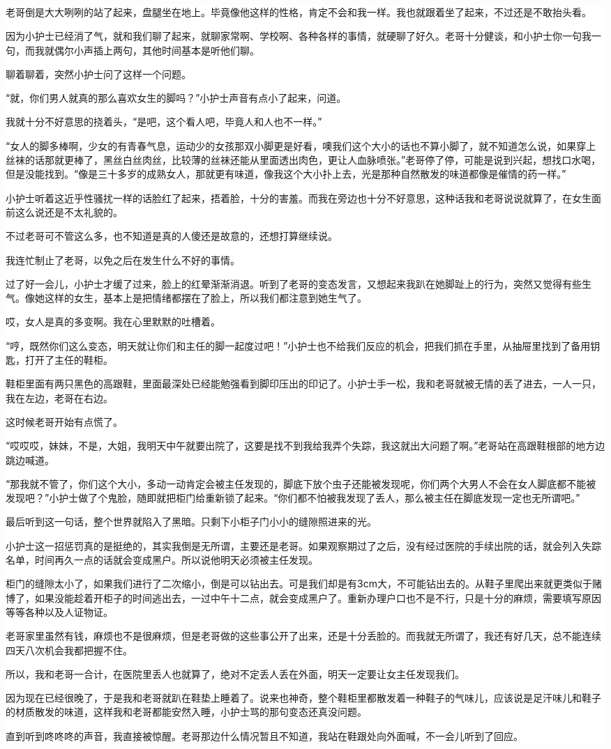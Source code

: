 老哥倒是大大咧咧的站了起来，盘腿坐在地上。毕竟像他这样的性格，肯定不会和我一样。我也就跟着坐了起来，不过还是不敢抬头看。


因为小护士已经消了气，就和我们聊了起来，就聊家常啊、学校啊、各种各样的事情，就硬聊了好久。老哥十分健谈，和小护士你一句我一句，而我就偶尔小声插上两句，其他时间基本是听他们聊。


聊着聊着，突然小护士问了这样一个问题。


“就，你们男人就真的那么喜欢女生的脚吗？”小护士声音有点小了起来，问道。


我就十分不好意思的挠着头，“是吧，这个看人吧，毕竟人和人也不一样。”


“女人的脚多棒啊，少女的有青春气息，运动少的女孩那双小脚更是好看，噢我们这个大小的话也不算小脚了，就不知道怎么说，如果穿上丝袜的话那就更棒了，黑丝白丝肉丝，比较薄的丝袜还能从里面透出肉色，更让人血脉喷张。”老哥停了停，可能是说到兴起，想找口水喝，但是没能找到。“像是三十多岁的成熟女人，那就更有味道，像我这个大小扑上去，光是那种自然散发的味道都像是催情的药一样。”


小护士听着这近乎性骚扰一样的话脸红了起来，捂着脸，十分的害羞。而我在旁边也十分不好意思，这种话我和老哥说说就算了，在女生面前这么说还是不太礼貌的。


不过老哥可不管这么多，也不知道是真的人傻还是故意的，还想打算继续说。


我连忙制止了老哥，以免之后在发生什么不好的事情。


过了好一会儿，小护士才缓了过来，脸上的红晕渐渐消退。听到了老哥的变态发言，又想起来我趴在她脚趾上的行为，突然又觉得有些生气。像她这样的女生，基本上是把情绪都摆在了脸上，所以我们都注意到她生气了。


哎，女人是真的多变啊。我在心里默默的吐槽着。


“哼，既然你们这么变态，明天就让你们和主任的脚一起度过吧！”小护士也不给我们反应的机会，把我们抓在手里，从抽屉里找到了备用钥匙，打开了主任的鞋柜。


鞋柜里面有两只黑色的高跟鞋，里面最深处已经能勉强看到脚印压出的印记了。小护士手一松，我和老哥就被无情的丢了进去，一人一只，我在左边，老哥在右边。


这时候老哥开始有点慌了。


“哎哎哎，妹妹，不是，大姐，我明天中午就要出院了，这要是找不到我给我弄个失踪，我这就出大问题了啊。”老哥站在高跟鞋根部的地方边跳边喊道。


“那我就不管了，你们这个大小，多动一动肯定会被主任发现的，脚底下放个虫子还能被发现呢，你们两个大男人不会在女人脚底都不能被发现吧？”小护士做了个鬼脸，随即就把柜门给重新锁了起来。“你们都不怕被我发现了丢人，那么被主任在脚底发现一定也无所谓吧。”


最后听到这一句话，整个世界就陷入了黑暗。只剩下小柜子门小小的缝隙照进来的光。


小护士这一招惩罚真的是挺绝的，其实我倒是无所谓，主要还是老哥。如果观察期过了之后，没有经过医院的手续出院的话，就会列入失踪名单，时间再久一点的话就会变成黑户。所以说他明天必须被主任发现。


柜门的缝隙太小了，如果我们进行了二次缩小，倒是可以钻出去。可是我们却是有3cm大，不可能钻出去的。从鞋子里爬出来就更类似于赌博了，如果没能趁着开柜子的时间逃出去，一过中午十二点，就会变成黑户了。重新办理户口也不是不行，只是十分的麻烦，需要填写原因等等各种以及人证物证。


老哥家里虽然有钱，麻烦也不是很麻烦，但是老哥做的这些事公开了出来，还是十分丢脸的。而我就无所谓了，我还有好几天，总不能连续四天八次机会我都把握不住。


所以，我和老哥一合计，在医院里丢人也就算了，绝对不定丢人丢在外面，明天一定要让女主任发现我们。


因为现在已经很晚了，于是我和老哥就趴在鞋垫上睡着了。说来也神奇，整个鞋柜里都散发着一种鞋子的气味儿，应该说是足汗味儿和鞋子的材质散发的味道，这样我和老哥都能安然入睡，小护士骂的那句变态还真没问题。


直到听到咚咚咚的声音，我直接被惊醒。老哥那边什么情况暂且不知道，我站在鞋跟处向外面喊，不一会儿听到了回应。
